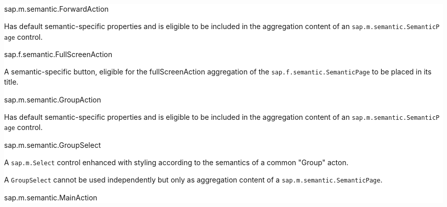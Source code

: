 sap.m.semantic.ForwardAction

</td>
<td valign="top">

Has default semantic-specific properties and is eligible to be included in the aggregation content of an `sap.m.semantic.SemanticPage` control.

</td>
</tr>
<tr>
<td valign="top">

sap.f.semantic.FullScreenAction

</td>
<td valign="top">

A semantic-specific button, eligible for the fullScreenAction aggregation of the `sap.f.semantic.SemanticPage` to be placed in its title.

</td>
</tr>
<tr>
<td valign="top">

sap.m.semantic.GroupAction

</td>
<td valign="top">

Has default semantic-specific properties and is eligible to be included in the aggregation content of an `sap.m.semantic.SemanticPage` control.

</td>
</tr>
<tr>
<td valign="top">

sap.m.semantic.GroupSelect

</td>
<td valign="top">

A `sap.m.Select` control enhanced with styling according to the semantics of a common "Group" acton.

A `GroupSelect` cannot be used independently but only as aggregation content of a `sap.m.semantic.SemanticPage`.

</td>
</tr>
<tr>
<td valign="top">

sap.m.semantic.MainAction

</td>
<td valign="top">
